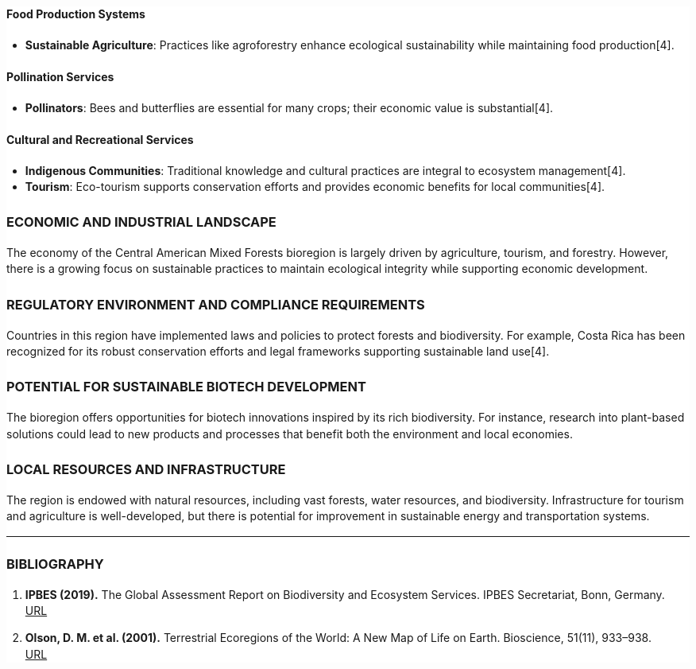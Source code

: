 #### Food Production Systems

- **Sustainable Agriculture**: Practices like agroforestry enhance ecological sustainability while maintaining food production[4].

#### Pollination Services

- **Pollinators**: Bees and butterflies are essential for many crops; their economic value is substantial[4].

#### Cultural and Recreational Services

- **Indigenous Communities**: Traditional knowledge and cultural practices are integral to ecosystem management[4].
- **Tourism**: Eco-tourism supports conservation efforts and provides economic benefits for local communities[4].

### ECONOMIC AND INDUSTRIAL LANDSCAPE

The economy of the Central American Mixed Forests bioregion is largely driven by agriculture, tourism, and forestry. However, there is a growing focus on sustainable practices to maintain ecological integrity while supporting economic development.

### REGULATORY ENVIRONMENT AND COMPLIANCE REQUIREMENTS

Countries in this region have implemented laws and policies to protect forests and biodiversity. For example, Costa Rica has been recognized for its robust conservation efforts and legal frameworks supporting sustainable land use[4].

### POTENTIAL FOR SUSTAINABLE BIOTECH DEVELOPMENT

The bioregion offers opportunities for biotech innovations inspired by its rich biodiversity. For instance, research into plant-based solutions could lead to new products and processes that benefit both the environment and local economies.

### LOCAL RESOURCES AND INFRASTRUCTURE

The region is endowed with natural resources, including vast forests, water resources, and biodiversity. Infrastructure for tourism and agriculture is well-developed, but there is potential for improvement in sustainable energy and transportation systems.

---

### BIBLIOGRAPHY

1. **IPBES (2019).** The Global Assessment Report on Biodiversity and Ecosystem Services. IPBES Secretariat, Bonn, Germany.  
   [URL](https://ipbes.net/system/files/2021-06/2020%20IPBES%20GLOBAL%20REPORT%28FIRST%20PART%29_V3_SINGLE.pdf)

2. **Olson, D. M. et al. (2001).** Terrestrial Ecoregions of the World: A New Map of Life on Earth. Bioscience, 51(11), 933–938.  
   [URL](https://academic.oup.com/bioscience/article/51/11/933/240794)
